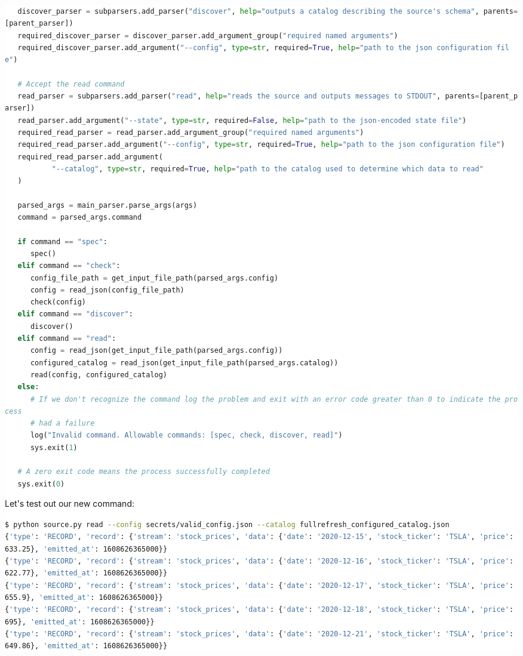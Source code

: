 ```python
   discover_parser = subparsers.add_parser("discover", help="outputs a catalog describing the source's schema", parents=[parent_parser])
   required_discover_parser = discover_parser.add_argument_group("required named arguments")
   required_discover_parser.add_argument("--config", type=str, required=True, help="path to the json configuration file")

   # Accept the read command
   read_parser = subparsers.add_parser("read", help="reads the source and outputs messages to STDOUT", parents=[parent_parser])
   read_parser.add_argument("--state", type=str, required=False, help="path to the json-encoded state file")
   required_read_parser = read_parser.add_argument_group("required named arguments")
   required_read_parser.add_argument("--config", type=str, required=True, help="path to the json configuration file")
   required_read_parser.add_argument(
           "--catalog", type=str, required=True, help="path to the catalog used to determine which data to read"
   )

   parsed_args = main_parser.parse_args(args)
   command = parsed_args.command

   if command == "spec":
      spec()
   elif command == "check":
      config_file_path = get_input_file_path(parsed_args.config)
      config = read_json(config_file_path)
      check(config)
   elif command == "discover":
      discover()
   elif command == "read":
      config = read_json(get_input_file_path(parsed_args.config))
      configured_catalog = read_json(get_input_file_path(parsed_args.catalog))
      read(config, configured_catalog)
   else:
      # If we don't recognize the command log the problem and exit with an error code greater than 0 to indicate the process
      # had a failure
      log("Invalid command. Allowable commands: [spec, check, discover, read]")
      sys.exit(1)

   # A zero exit code means the process successfully completed
   sys.exit(0)
```

Let's test out our new command:

```bash
$ python source.py read --config secrets/valid_config.json --catalog fullrefresh_configured_catalog.json
{'type': 'RECORD', 'record': {'stream': 'stock_prices', 'data': {'date': '2020-12-15', 'stock_ticker': 'TSLA', 'price': 633.25}, 'emitted_at': 1608626365000}}
{'type': 'RECORD', 'record': {'stream': 'stock_prices', 'data': {'date': '2020-12-16', 'stock_ticker': 'TSLA', 'price': 622.77}, 'emitted_at': 1608626365000}}
{'type': 'RECORD', 'record': {'stream': 'stock_prices', 'data': {'date': '2020-12-17', 'stock_ticker': 'TSLA', 'price': 655.9}, 'emitted_at': 1608626365000}}
{'type': 'RECORD', 'record': {'stream': 'stock_prices', 'data': {'date': '2020-12-18', 'stock_ticker': 'TSLA', 'price': 695}, 'emitted_at': 1608626365000}}
{'type': 'RECORD', 'record': {'stream': 'stock_prices', 'data': {'date': '2020-12-21', 'stock_ticker': 'TSLA', 'price': 649.86}, 'emitted_at': 1608626365000}}
```
